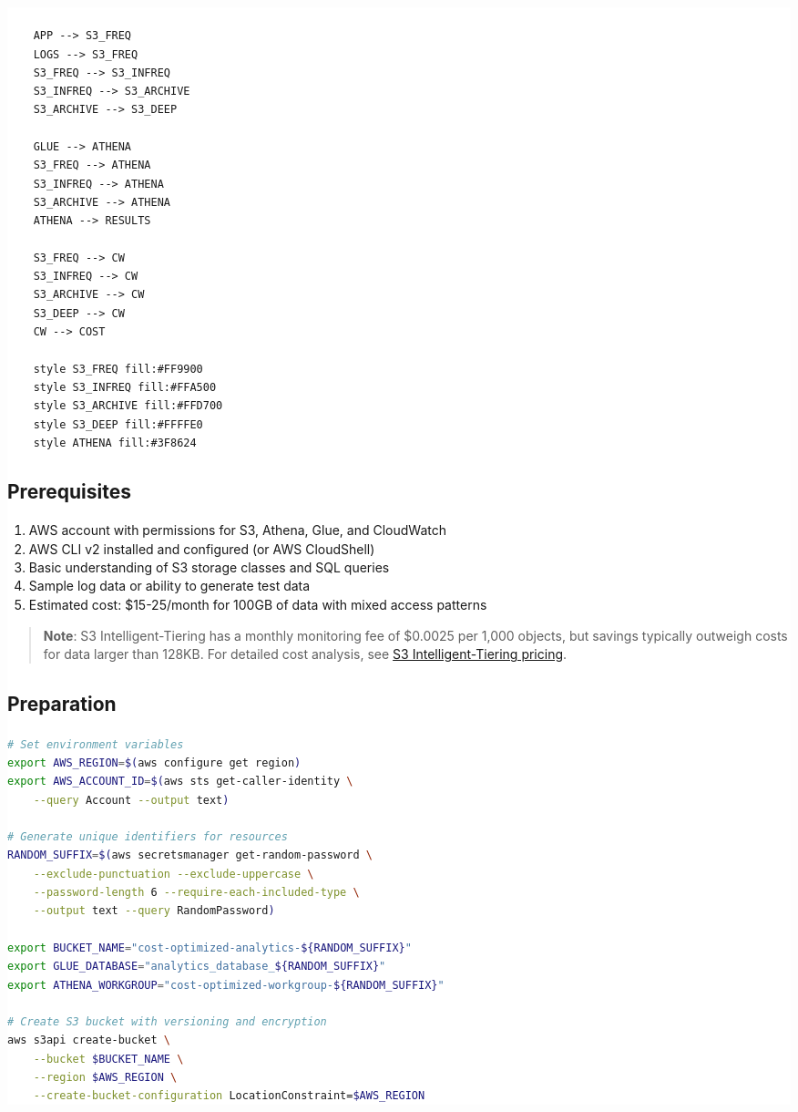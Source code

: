 ```mermaid
    
    APP --> S3_FREQ
    LOGS --> S3_FREQ
    S3_FREQ --> S3_INFREQ
    S3_INFREQ --> S3_ARCHIVE
    S3_ARCHIVE --> S3_DEEP
    
    GLUE --> ATHENA
    S3_FREQ --> ATHENA
    S3_INFREQ --> ATHENA
    S3_ARCHIVE --> ATHENA
    ATHENA --> RESULTS
    
    S3_FREQ --> CW
    S3_INFREQ --> CW
    S3_ARCHIVE --> CW
    S3_DEEP --> CW
    CW --> COST
    
    style S3_FREQ fill:#FF9900
    style S3_INFREQ fill:#FFA500
    style S3_ARCHIVE fill:#FFD700
    style S3_DEEP fill:#FFFFE0
    style ATHENA fill:#3F8624
```

## Prerequisites

1. AWS account with permissions for S3, Athena, Glue, and CloudWatch
2. AWS CLI v2 installed and configured (or AWS CloudShell)
3. Basic understanding of S3 storage classes and SQL queries
4. Sample log data or ability to generate test data
5. Estimated cost: $15-25/month for 100GB of data with mixed access patterns

> **Note**: S3 Intelligent-Tiering has a monthly monitoring fee of $0.0025 per 1,000 objects, but savings typically outweigh costs for data larger than 128KB. For detailed cost analysis, see [S3 Intelligent-Tiering pricing](https://docs.aws.amazon.com/AmazonS3/latest/userguide/intelligent-tiering-overview.html).

## Preparation

```bash
# Set environment variables
export AWS_REGION=$(aws configure get region)
export AWS_ACCOUNT_ID=$(aws sts get-caller-identity \
    --query Account --output text)

# Generate unique identifiers for resources
RANDOM_SUFFIX=$(aws secretsmanager get-random-password \
    --exclude-punctuation --exclude-uppercase \
    --password-length 6 --require-each-included-type \
    --output text --query RandomPassword)

export BUCKET_NAME="cost-optimized-analytics-${RANDOM_SUFFIX}"
export GLUE_DATABASE="analytics_database_${RANDOM_SUFFIX}"
export ATHENA_WORKGROUP="cost-optimized-workgroup-${RANDOM_SUFFIX}"

# Create S3 bucket with versioning and encryption
aws s3api create-bucket \
    --bucket $BUCKET_NAME \
    --region $AWS_REGION \
    --create-bucket-configuration LocationConstraint=$AWS_REGION

```